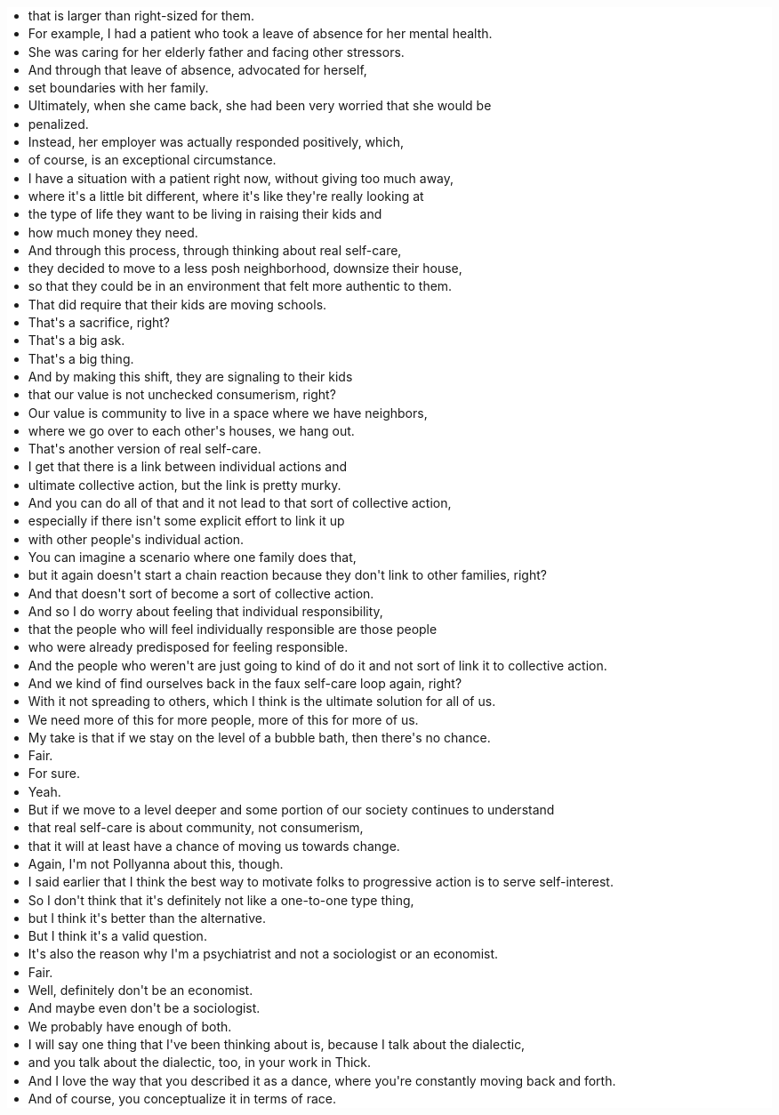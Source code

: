 *  that is larger than right-sized for them.
*  For example, I had a patient who took a leave of absence for her mental health.
*  She was caring for her elderly father and facing other stressors.
*  And through that leave of absence, advocated for herself,
*  set boundaries with her family.
*  Ultimately, when she came back, she had been very worried that she would be
*  penalized.
*  Instead, her employer was actually responded positively, which,
*  of course, is an exceptional circumstance.
*  I have a situation with a patient right now, without giving too much away,
*  where it's a little bit different, where it's like they're really looking at
*  the type of life they want to be living in raising their kids and
*  how much money they need.
*  And through this process, through thinking about real self-care,
*  they decided to move to a less posh neighborhood, downsize their house,
*  so that they could be in an environment that felt more authentic to them.
*  That did require that their kids are moving schools.
*  That's a sacrifice, right?
*  That's a big ask.
*  That's a big thing.
*  And by making this shift, they are signaling to their kids
*  that our value is not unchecked consumerism, right?
*  Our value is community to live in a space where we have neighbors,
*  where we go over to each other's houses, we hang out.
*  That's another version of real self-care.
*  I get that there is a link between individual actions and
*  ultimate collective action, but the link is pretty murky.
*  And you can do all of that and it not lead to that sort of collective action,
*  especially if there isn't some explicit effort to link it up
*  with other people's individual action.
*  You can imagine a scenario where one family does that,
*  but it again doesn't start a chain reaction because they don't link to other families, right?
*  And that doesn't sort of become a sort of collective action.
*  And so I do worry about feeling that individual responsibility,
*  that the people who will feel individually responsible are those people
*  who were already predisposed for feeling responsible.
*  And the people who weren't are just going to kind of do it and not sort of link it to collective action.
*  And we kind of find ourselves back in the faux self-care loop again, right?
*  With it not spreading to others, which I think is the ultimate solution for all of us.
*  We need more of this for more people, more of this for more of us.
*  My take is that if we stay on the level of a bubble bath, then there's no chance.
*  Fair.
*  For sure.
*  Yeah.
*  But if we move to a level deeper and some portion of our society continues to understand
*  that real self-care is about community, not consumerism,
*  that it will at least have a chance of moving us towards change.
*  Again, I'm not Pollyanna about this, though.
*  I said earlier that I think the best way to motivate folks to progressive action is to serve self-interest.
*  So I don't think that it's definitely not like a one-to-one type thing,
*  but I think it's better than the alternative.
*  But I think it's a valid question.
*  It's also the reason why I'm a psychiatrist and not a sociologist or an economist.
*  Fair.
*  Well, definitely don't be an economist.
*  And maybe even don't be a sociologist.
*  We probably have enough of both.
*  I will say one thing that I've been thinking about is, because I talk about the dialectic,
*  and you talk about the dialectic, too, in your work in Thick.
*  And I love the way that you described it as a dance, where you're constantly moving back and forth.
*  And of course, you conceptualize it in terms of race.